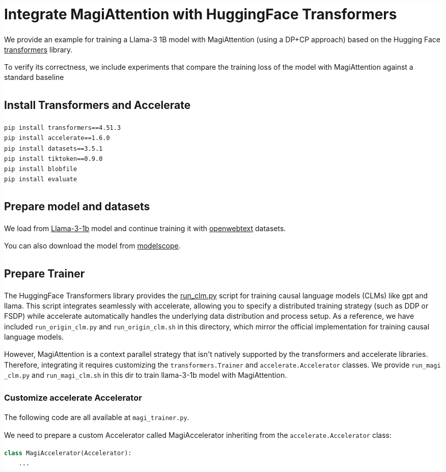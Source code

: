 # Integrate MagiAttention with HuggingFace Transformers

We provide an example for training a Llama-3 1B model with MagiAttention (using a DP+CP approach) based on the Hugging Face [transformers](https://github.com/huggingface/transformers) library.

To verify its correctness, we include experiments that compare the training loss of the model with MagiAttention against a standard baseline

## Install Transformers and Accelerate
```shell
pip install transformers==4.51.3
pip install accelerate==1.6.0
pip install datasets==3.5.1
pip install tiktoken==0.9.0
pip install blobfile
pip install evaluate
```

## Prepare model and datasets

We load from [Llama-3-1b](https://huggingface.co/meta-llama/Llama-3.2-1B) model and continue training it with [openwebtext](https://huggingface.co/datasets/Skylion007/openwebtext) datasets.

You can also download the model from [modelscope](https://www.modelscope.cn/models/LLM-Research/Llama-3.2-1B/).


## Prepare Trainer

The HuggingFace Transformers library provides the [run_clm.py](https://github.com/huggingface/transformers/blob/v4.51.3/examples/pytorch/language-modeling/run_clm.py) script for training causal language models (CLMs) like gpt and llama. This script integrates seamlessly with accelerate, allowing you to specify a distributed training strategy (such as DDP or FSDP) while accelerate automatically handles the underlying data distribution and process setup. As a reference, we have included `run_origin_clm.py` and `run_origin_clm.sh` in this directory, which mirror the official implementation for training causal language models.

However, MagiAttention is a context parallel strategy that isn't natively supported by the transformers and accelerate libraries. Therefore, integrating it requires customizing the `transformers.Trainer` and `accelerate.Accelerator` classes. We provide `run_magi_clm.py` and `run_magi_clm.sh` in this dir to train llama-3-1b model with MagiAttention.

### Customize accelerate Accelerator

The following code are all available at `magi_trainer.py`.

We need to prepare a custom Accelerator called MagiAccelerator inheriting from the `accelerate.Accelerator` class:
```python
class MagiAccelerator(Accelerator):
    ...
```
